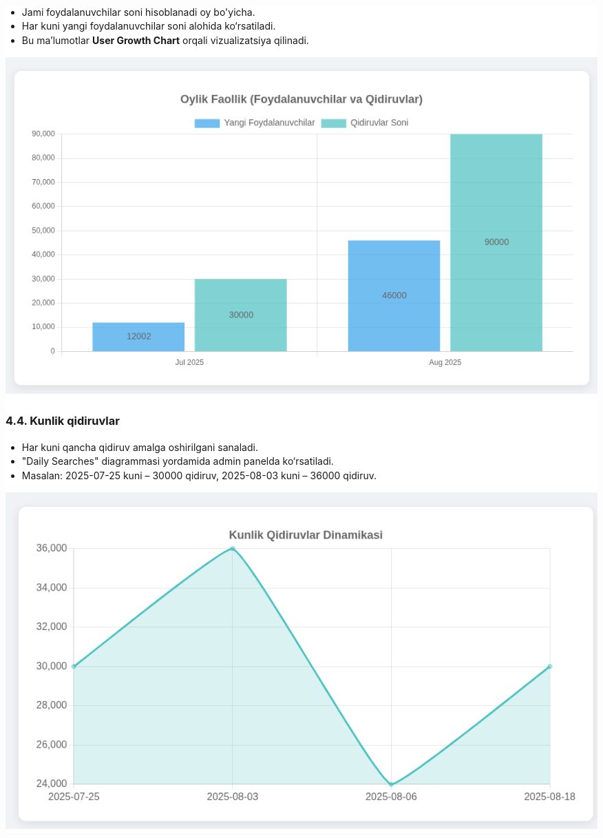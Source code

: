 * Jami foydalanuvchilar soni hisoblanadi oy bo'yicha.
* Har kuni yangi foydalanuvchilar soni alohida ko‘rsatiladi.
* Bu ma’lumotlar **User Growth Chart** orqali vizualizatsiya qilinadi.

![alt text](image-1.png)

### 4.4. Kunlik qidiruvlar

* Har kuni qancha qidiruv amalga oshirilgani sanaladi.
* "Daily Searches" diagrammasi yordamida admin panelda ko‘rsatiladi.
* Masalan: 2025-07-25 kuni – 30000 qidiruv, 2025-08-03 kuni – 36000 qidiruv.

![alt text](image-2.png)
